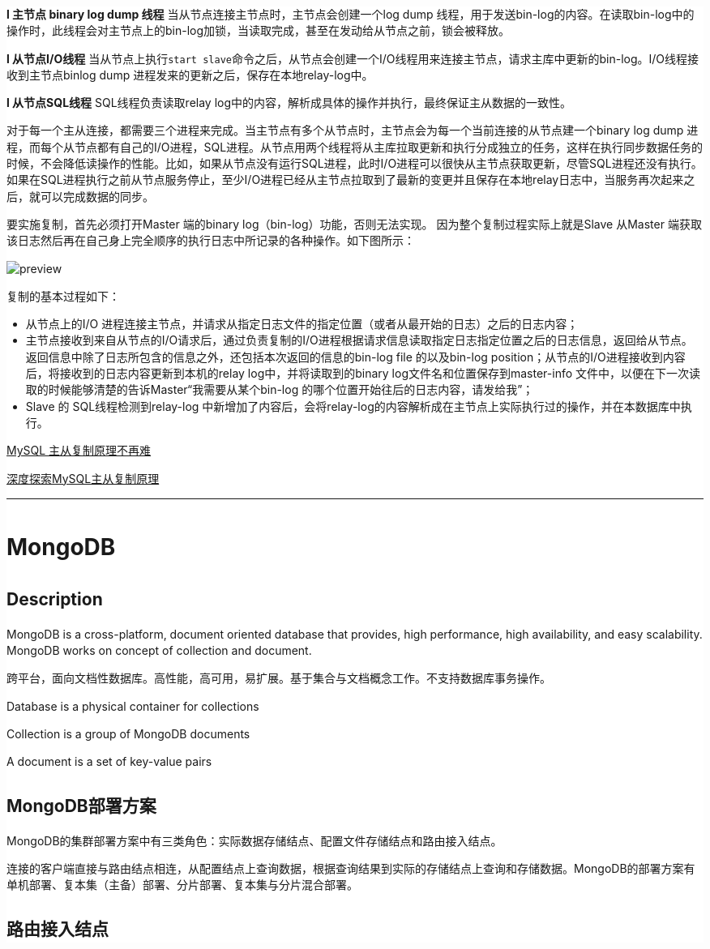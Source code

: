 **l 主节点 binary log dump 线程**
当从节点连接主节点时，主节点会创建一个log dump 线程，用于发送bin-log的内容。在读取bin-log中的操作时，此线程会对主节点上的bin-log加锁，当读取完成，甚至在发动给从节点之前，锁会被释放。

**l 从节点I/O线程**
当从节点上执行`start slave`命令之后，从节点会创建一个I/O线程用来连接主节点，请求主库中更新的bin-log。I/O线程接收到主节点binlog dump 进程发来的更新之后，保存在本地relay-log中。

**l 从节点SQL线程**
SQL线程负责读取relay log中的内容，解析成具体的操作并执行，最终保证主从数据的一致性。

对于每一个主从连接，都需要三个进程来完成。当主节点有多个从节点时，主节点会为每一个当前连接的从节点建一个binary log dump 进程，而每个从节点都有自己的I/O进程，SQL进程。从节点用两个线程将从主库拉取更新和执行分成独立的任务，这样在执行同步数据任务的时候，不会降低读操作的性能。比如，如果从节点没有运行SQL进程，此时I/O进程可以很快从主节点获取更新，尽管SQL进程还没有执行。如果在SQL进程执行之前从节点服务停止，至少I/O进程已经从主节点拉取到了最新的变更并且保存在本地relay日志中，当服务再次起来之后，就可以完成数据的同步。

要实施复制，首先必须打开Master 端的binary log（bin-log）功能，否则无法实现。
因为整个复制过程实际上就是Slave 从Master 端获取该日志然后再在自己身上完全顺序的执行日志中所记录的各种操作。如下图所示：

![preview](D:\git\study-notes\存储\mysql-master-slave-sync.jpg)

复制的基本过程如下：

- 从节点上的I/O 进程连接主节点，并请求从指定日志文件的指定位置（或者从最开始的日志）之后的日志内容；
- 主节点接收到来自从节点的I/O请求后，通过负责复制的I/O进程根据请求信息读取指定日志指定位置之后的日志信息，返回给从节点。返回信息中除了日志所包含的信息之外，还包括本次返回的信息的bin-log file 的以及bin-log position；从节点的I/O进程接收到内容后，将接收到的日志内容更新到本机的relay log中，并将读取到的binary log文件名和位置保存到master-info 文件中，以便在下一次读取的时候能够清楚的告诉Master“我需要从某个bin-log 的哪个位置开始往后的日志内容，请发给我”；
- Slave 的 SQL线程检测到relay-log 中新增加了内容后，会将relay-log的内容解析成在主节点上实际执行过的操作，并在本数据库中执行。

[MySQL 主从复制原理不再难](https://www.cnblogs.com/rickiyang/p/13856388.html)

[深度探索MySQL主从复制原理](https://zhuanlan.zhihu.com/p/50597960)



---

# MongoDB
## Description
MongoDB is a cross-platform, document oriented database that provides, high performance, high availability, and easy scalability. MongoDB works on concept of collection and document.

跨平台，面向文档性数据库。高性能，高可用，易扩展。基于集合与文档概念工作。不支持数据库事务操作。

Database is a physical container for collections

Collection is a group of MongoDB documents

A document is a set of key-value pairs

## MongoDB部署方案

MongoDB的集群部署方案中有三类角色：实际数据存储结点、配置文件存储结点和路由接入结点。

连接的客户端直接与路由结点相连，从配置结点上查询数据，根据查询结果到实际的存储结点上查询和存储数据。MongoDB的部署方案有单机部署、复本集（主备）部署、分片部署、复本集与分片混合部署。

## 路由接入结点

